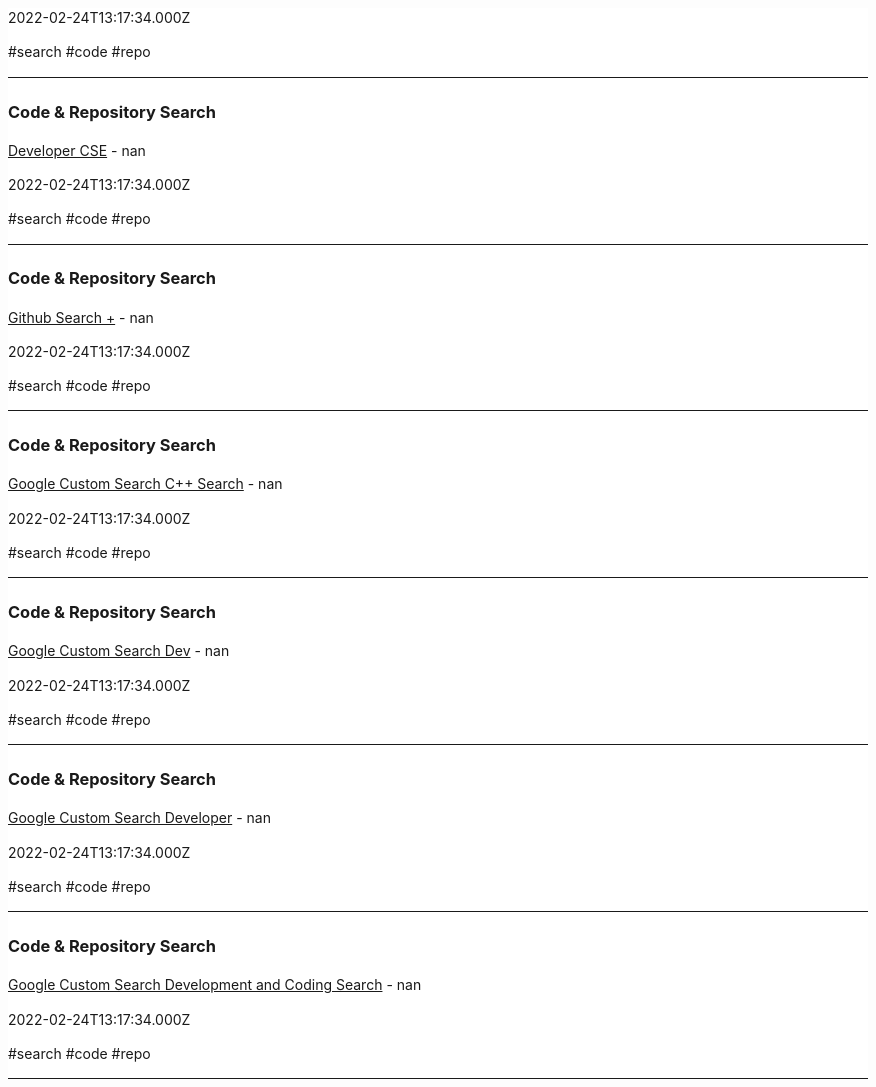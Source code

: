 2022-02-24T13:17:34.000Z

#search #code #repo

---

### Code & Repository Search

[Developer CSE](https://cse.google.com/cse/home?cx=003397785032979619197%3Aqmbl_n5_etq) - nan

2022-02-24T13:17:34.000Z

#search #code #repo

---

### Code & Repository Search

[Github Search +](https://cse.google.com/cse?cx=017177223831066255531%3Abinmqbueqr4&q=+) - nan

2022-02-24T13:17:34.000Z

#search #code #repo

---

### Code & Repository Search

[Google Custom Search C++ Search](https://cse.google.com/cse/publicurl?cx=000872085005376217422%3Als3uha-lskw) - nan

2022-02-24T13:17:34.000Z

#search #code #repo

---

### Code & Repository Search

[Google Custom Search Dev](https://cse.google.com/cse/home?cx=009828010126686317309%3A34dln55a5g4) - nan

2022-02-24T13:17:34.000Z

#search #code #repo

---

### Code & Repository Search

[Google Custom Search Developer](https://cse.google.com/cse/home?cx=007221746090449490499%3Aliubjduev9o) - nan

2022-02-24T13:17:34.000Z

#search #code #repo

---

### Code & Repository Search

[Google Custom Search Development and Coding Search](https://cse.google.com/cse/publicurl?cx=005154715738920500810%3Afmizctlroiw) - nan

2022-02-24T13:17:34.000Z

#search #code #repo

---
